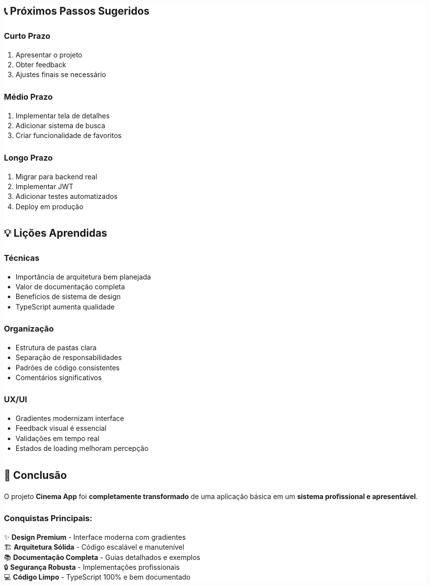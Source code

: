 ## 📞 Próximos Passos Sugeridos

### Curto Prazo
1. Apresentar o projeto
2. Obter feedback
3. Ajustes finais se necessário

### Médio Prazo
1. Implementar tela de detalhes
2. Adicionar sistema de busca
3. Criar funcionalidade de favoritos

### Longo Prazo
1. Migrar para backend real
2. Implementar JWT
3. Adicionar testes automatizados
4. Deploy em produção

## 💡 Lições Aprendidas

### Técnicas
- Importância de arquitetura bem planejada
- Valor de documentação completa
- Benefícios de sistema de design
- TypeScript aumenta qualidade

### Organização
- Estrutura de pastas clara
- Separação de responsabilidades
- Padrões de código consistentes
- Comentários significativos

### UX/UI
- Gradientes modernizam interface
- Feedback visual é essencial
- Validações em tempo real
- Estados de loading melhoram percepção

## 🎉 Conclusão

O projeto **Cinema App** foi **completamente transformado** de uma aplicação básica em um **sistema profissional e apresentável**.

### Conquistas Principais:
✨ **Design Premium** - Interface moderna com gradientes  
🏗️ **Arquitetura Sólida** - Código escalável e manutenível  
📚 **Documentação Completa** - Guias detalhados e exemplos  
🔒 **Segurança Robusta** - Implementações profissionais  
💻 **Código Limpo** - TypeScript 100% e bem documentado  
